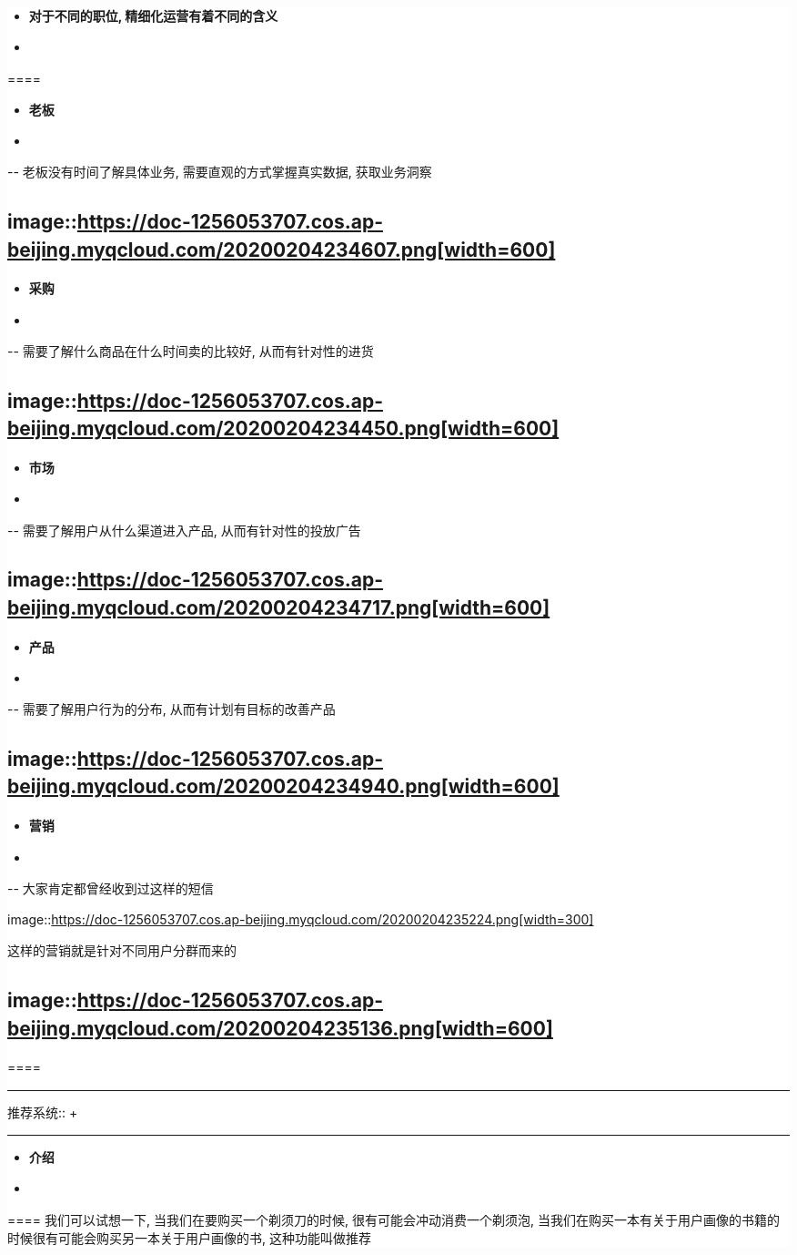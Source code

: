 * **对于不同的职位, 精细化运营有着不同的含义**
+
====

* **老板**
+
--
老板没有时间了解具体业务, 需要直观的方式掌握真实数据, 获取业务洞察


image::https://doc-1256053707.cos.ap-beijing.myqcloud.com/20200204234607.png[width=600]
--

* **采购**
+
--
需要了解什么商品在什么时间卖的比较好, 从而有针对性的进货

image::https://doc-1256053707.cos.ap-beijing.myqcloud.com/20200204234450.png[width=600]
--

* **市场**
+
--
需要了解用户从什么渠道进入产品, 从而有针对性的投放广告

image::https://doc-1256053707.cos.ap-beijing.myqcloud.com/20200204234717.png[width=600]
--

* **产品**
+
--
需要了解用户行为的分布, 从而有计划有目标的改善产品

image::https://doc-1256053707.cos.ap-beijing.myqcloud.com/20200204234940.png[width=600]
--

* **营销**
+
--
大家肯定都曾经收到过这样的短信

image::https://doc-1256053707.cos.ap-beijing.myqcloud.com/20200204235224.png[width=300]

这样的营销就是针对不同用户分群而来的

image::https://doc-1256053707.cos.ap-beijing.myqcloud.com/20200204235136.png[width=600]
--
====
****

推荐系统::
+
****
* **介绍**
+
====
我们可以试想一下, 当我们在要购买一个剃须刀的时候, 很有可能会冲动消费一个剃须泡, 当我们在购买一本有关于用户画像的书籍的时候很有可能会购买另一本关于用户画像的书, 这种功能叫做推荐
